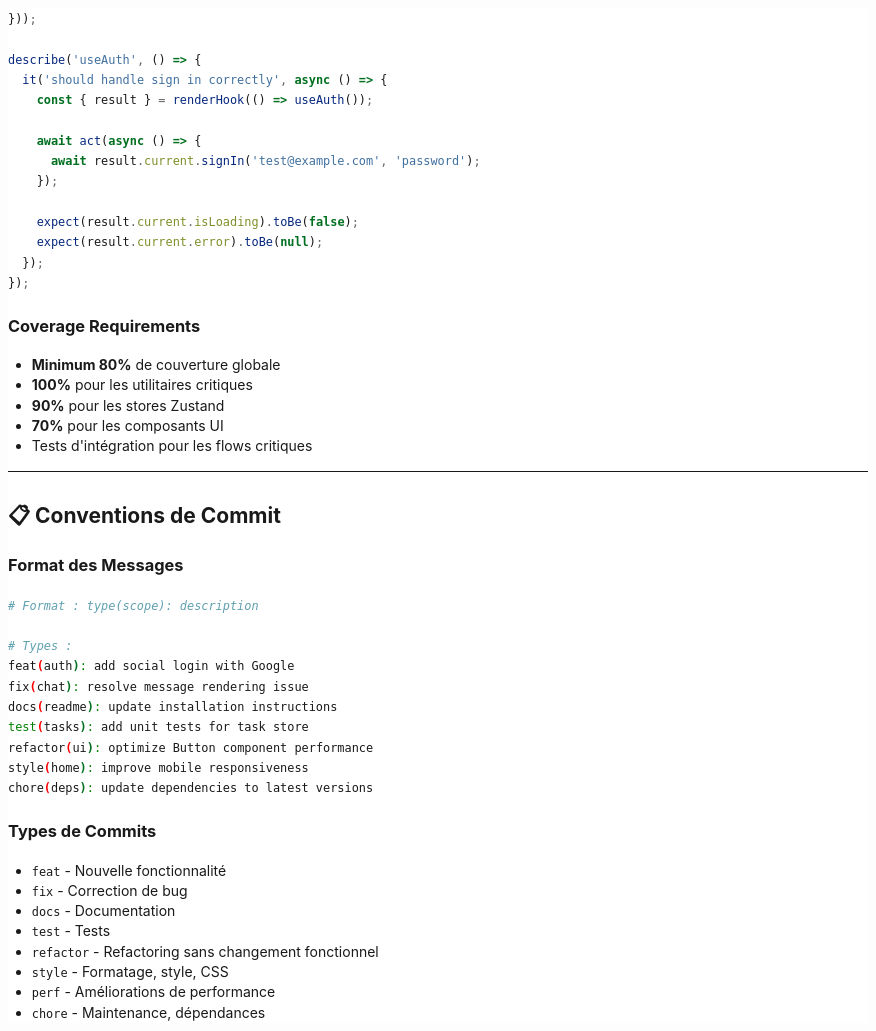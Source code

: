 ```typescript
}));

describe('useAuth', () => {
  it('should handle sign in correctly', async () => {
    const { result } = renderHook(() => useAuth());
    
    await act(async () => {
      await result.current.signIn('test@example.com', 'password');
    });
    
    expect(result.current.isLoading).toBe(false);
    expect(result.current.error).toBe(null);
  });
});
```

### **Coverage Requirements**
- **Minimum 80%** de couverture globale
- **100%** pour les utilitaires critiques
- **90%** pour les stores Zustand
- **70%** pour les composants UI
- Tests d'intégration pour les flows critiques

---

## 📋 Conventions de Commit

### **Format des Messages**
```bash
# Format : type(scope): description

# Types :
feat(auth): add social login with Google
fix(chat): resolve message rendering issue
docs(readme): update installation instructions
test(tasks): add unit tests for task store
refactor(ui): optimize Button component performance
style(home): improve mobile responsiveness
chore(deps): update dependencies to latest versions
```

### **Types de Commits**
- `feat` - Nouvelle fonctionnalité
- `fix` - Correction de bug
- `docs` - Documentation
- `test` - Tests
- `refactor` - Refactoring sans changement fonctionnel
- `style` - Formatage, style, CSS
- `perf` - Améliorations de performance
- `chore` - Maintenance, dépendances
